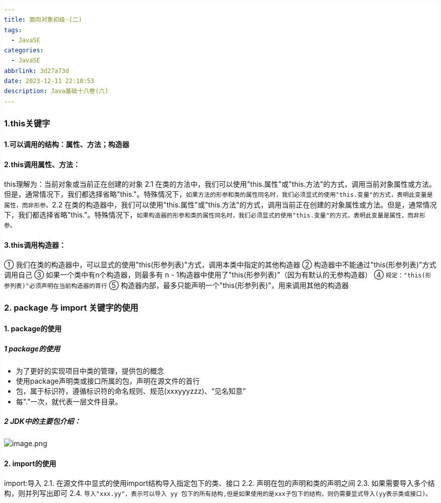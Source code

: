 ```yaml
---
title: 面向对象初级-(二)
tags:
  - JavaSE
categories:
  - JavaSE
abbrlink: 3d27a73d
date: 2023-12-11 22:10:53
description: Java基础十八卷(六)
---
```


### 1.this关键字

#### 1.可以调用的结构：属性、方法；构造器

#### 2.this调用属性、方法：

this理解为：当前对象或当前正在创建的对象
	2.1  在类的方法中，我们可以使用"this.属性"或"this.方法"的方式，调用当前对象属性或方法。但是，通常情况下，我们都选择省略"this."。特殊情况下，`如果方法的形参和类的属性同名时，我们必须显式的使用"this.变量"的方式，表明此变量是属性，而非形参。`
​	2.2 在类的构造器中，我们可以使用"this.属性"或"this.方法"的方式，调用当前正在创建的对象属性或方法。但是，通常情况下，我们都选择省略"this."。特殊情况下，`如果构造器的形参和类的属性同名时，我们必须显式的使用"this.变量"的方式，表明此变量是属性，而非形参。`

#### 3.this调用构造器：

① 我们在类的构造器中，可以显式的使用"this(形参列表)"方式，调用本类中指定的其他构造器
② 构造器中不能通过"this(形参列表)"方式调用自己
③ 如果一个类中有n个构造器，则最多有 n - 1构造器中使用了"this(形参列表)"（因为有默认的无参构造器）
④ `规定："this(形参列表)"必须声明在当前构造器的首行`
⑤ 构造器内部，最多只能声明一个"this(形参列表)"，用来调用其他的构造器

### 2. package 与 import 关键字的使用

#### 1. package的使用

##### 1 package的使用

* 为了更好的实现项目中类的管理，提供包的概念
* 使用package声明类或接口所属的包，声明在源文件的首行
* 包，属于标识符，遵循标识符的命名规则、规范(xxxyyyzzz)、“见名知意”
* 每"."一次，就代表一层文件目录。

#####   2 JDK中的主要包介绍：

![image.png](https://blog-resources.this0.com/image/202403301609872.png?x-oss-process=style/this0-blog)

   #### 2. import的使用

import:导入
2.1. 在源文件中显式的使用import结构导入指定包下的类、接口
2.2. 声明在包的声明和类的声明之间
2.3. 如果需要导入多个结构，则并列写出即可
2.4. `导入"xxx.yy"，表示可以导入 yy 包下的所有结构,但是如果使用的是xxx子包下的结构，则仍需要显式导入(yy表示类或接口)。 `
